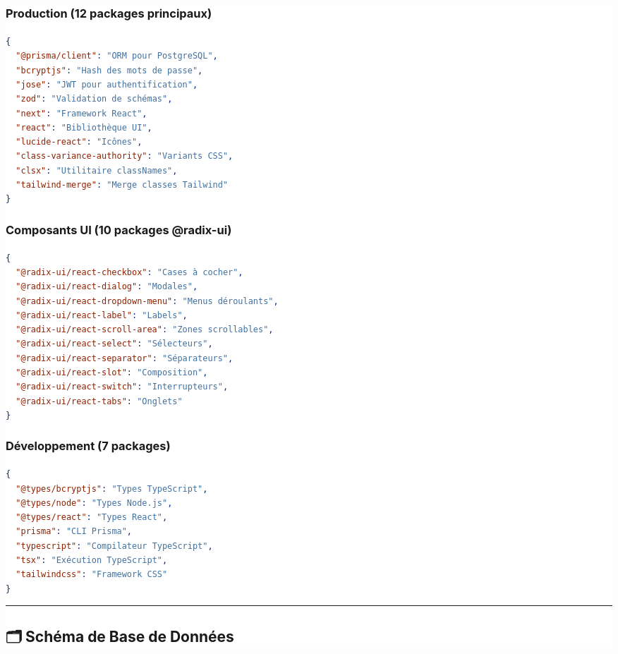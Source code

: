 ### Production (12 packages principaux)

```json
{
  "@prisma/client": "ORM pour PostgreSQL",
  "bcryptjs": "Hash des mots de passe",
  "jose": "JWT pour authentification",
  "zod": "Validation de schémas",
  "next": "Framework React",
  "react": "Bibliothèque UI",
  "lucide-react": "Icônes",
  "class-variance-authority": "Variants CSS",
  "clsx": "Utilitaire classNames",
  "tailwind-merge": "Merge classes Tailwind"
}
```

### Composants UI (10 packages @radix-ui)

```json
{
  "@radix-ui/react-checkbox": "Cases à cocher",
  "@radix-ui/react-dialog": "Modales",
  "@radix-ui/react-dropdown-menu": "Menus déroulants",
  "@radix-ui/react-label": "Labels",
  "@radix-ui/react-scroll-area": "Zones scrollables",
  "@radix-ui/react-select": "Sélecteurs",
  "@radix-ui/react-separator": "Séparateurs",
  "@radix-ui/react-slot": "Composition",
  "@radix-ui/react-switch": "Interrupteurs",
  "@radix-ui/react-tabs": "Onglets"
}
```

### Développement (7 packages)

```json
{
  "@types/bcryptjs": "Types TypeScript",
  "@types/node": "Types Node.js",
  "@types/react": "Types React",
  "prisma": "CLI Prisma",
  "typescript": "Compilateur TypeScript",
  "tsx": "Exécution TypeScript",
  "tailwindcss": "Framework CSS"
}
```

---

## 🗂️ Schéma de Base de Données
